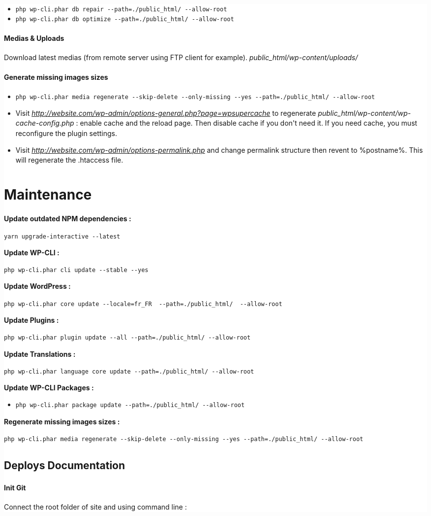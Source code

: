- `php wp-cli.phar db repair --path=./public_html/ --allow-root`
- `php wp-cli.phar db optimize --path=./public_html/ --allow-root`

#### Medias & Uploads

Download latest medias (from remote server using FTP client for example). *public_html/wp-content/uploads/*

#### Generate missing images sizes

- `php wp-cli.phar media regenerate --skip-delete --only-missing --yes --path=./public_html/ --allow-root`

- Visit *http://website.com/wp-admin/options-general.php?page=wpsupercache* to regenerate 
*public_html/wp-content/wp-cache-config.php* : enable cache and the reload page. Then disable cache if you don't need
 it. If you need cache, you must reconfigure the plugin settings.

- Visit *http://website.com/wp-admin/options-permalink.php* and change permalink structure then revent to %postname%. This will regenerate the .htaccess file.

# Maintenance

**Update outdated NPM dependencies :**

`yarn upgrade-interactive --latest`

**Update WP-CLI :**

`php wp-cli.phar cli update --stable --yes`

**Update WordPress :**

`php wp-cli.phar core update --locale=fr_FR  --path=./public_html/  --allow-root`

**Update Plugins :**

`php wp-cli.phar plugin update --all --path=./public_html/ --allow-root`

**Update Translations :**

`php wp-cli.phar language core update --path=./public_html/ --allow-root`

**Update WP-CLI Packages :**

- `php wp-cli.phar package update --path=./public_html/ --allow-root`

**Regenerate missing images sizes :**

`php wp-cli.phar media regenerate --skip-delete --only-missing --yes --path=./public_html/ --allow-root`


## Deploys Documentation

#### Init Git

Connect the root folder of site and using command line :
